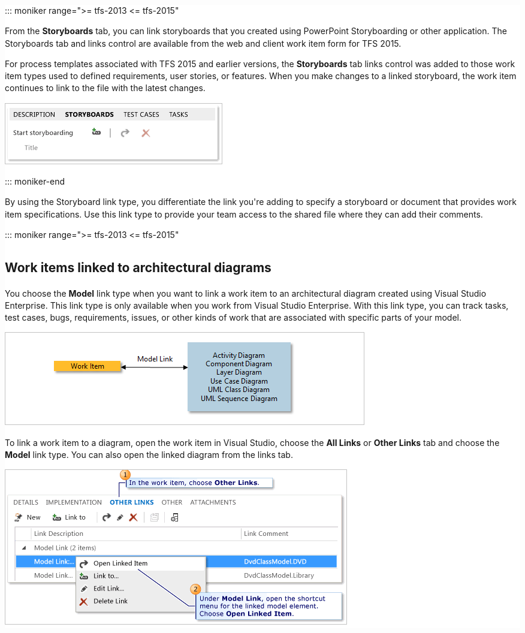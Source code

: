 ::: moniker range=">= tfs-2013 <= tfs-2015"

From the **Storyboards** tab, you can link storyboards that you created using PowerPoint Storyboarding or other application. The Storyboards tab and links control are available from the web and client work item form for TFS 2015. 

For process templates associated with TFS 2015 and earlier versions, the  **Storyboards** tab links control was added to those work item types used to defined requirements, user stories, or features. When you make changes to a linked storyboard, the work item continues to link to the file with the latest changes.

![Storyboard links control](media/IC589934.png)

::: moniker-end

By using the Storyboard link type, you differentiate the link you're adding to specify a storyboard or document that provides work item specifications. Use this link type to provide your team access to the shared file where they can add their comments. 


::: moniker range=">= tfs-2013 <= tfs-2015"

## Work items linked to architectural diagrams

You choose the **Model** link type when you want to link a work item to an architectural diagram created using Visual Studio Enterprise. This link type is only available when you work from Visual Studio Enterprise. With this link type, you can  track tasks, test cases, bugs, requirements, issues, or other kinds of work that are associated with specific parts of your model. 

![Model link type links work items to diagrams](media/link-tracking-work-item-to-model-diagrams-link-types.png)  

To link a work item to a diagram, open the work item in Visual Studio, choose the **All Links** or **Other Links** tab and choose the **Model** link type. You can also open the linked diagram from the links tab. 

![Open linked model element from a work item](media/IC588262.png)
